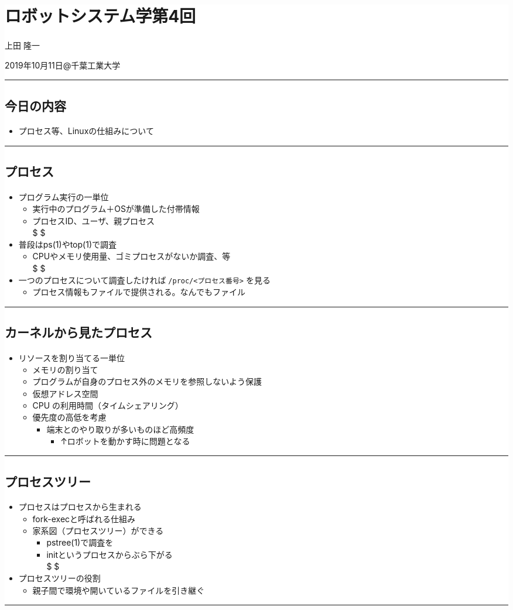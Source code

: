 # ロボットシステム学第4回

上田 隆一

2019年10月11日@千葉工業大学

---

## 今日の内容

* プロセス等、Linuxの仕組みについて

---

## プロセス

* プログラム実行の一単位
  * 実行中のプログラム＋OSが準備した付帯情報
  * プロセスID、ユーザ、親プロセス<br />$ $
* 普段はps(1)やtop(1)で調査
  * CPUやメモリ使用量、ゴミプロセスがないか調査、等<br />$ $
* 一つのプロセスについて調査したければ `/proc/<プロセス番号>` を見る
  * プロセス情報もファイルで提供される。なんでもファイル

---

## カーネルから見たプロセス

* リソースを割り当てる一単位
  * メモリの割り当て
  * プログラムが自身のプロセス外のメモリを参照しないよう保護
  * 仮想アドレス空間
  * CPU の利用時間（タイムシェアリング）
  * 優先度の高低を考慮
    * 端末とのやり取りが多いものほど高頻度
      * ↑ロボットを動かす時に問題となる

---

## プロセスツリー

* プロセスはプロセスから生まれる
  * fork-execと呼ばれる仕組み
  * 家系図（プロセスツリー）ができる
    * pstree(1)で調査を
    * initというプロセスからぶら下がる<br />$ $
* プロセスツリーの役割
  * 親子間で環境や開いているファイルを引き継ぐ


---
